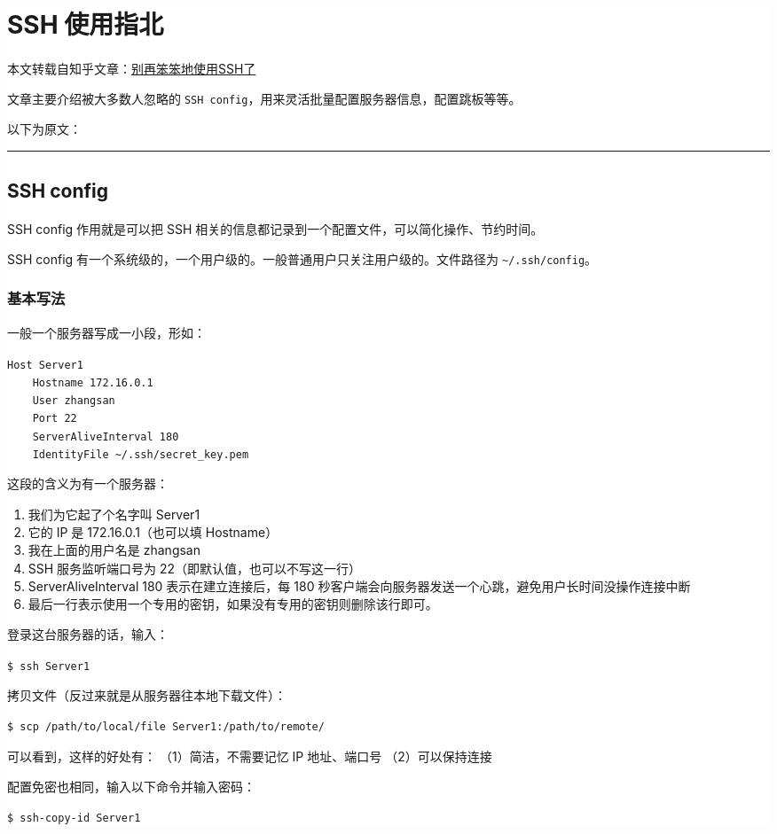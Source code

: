 # SSH 使用指北

本文转载自知乎文章：[别再笨笨地使用SSH了](https://zhuanlan.zhihu.com/p/716963359)

文章主要介绍被大多数人忽略的 ``SSH config``，用来灵活批量配置服务器信息，配置跳板等等。

以下为原文：

- - -

## SSH config

SSH config 作用就是可以把 SSH 相关的信息都记录到一个配置文件，可以简化操作、节约时间。

SSH config 有一个系统级的，一个用户级的。一般普通用户只关注用户级的。文件路径为 ``~/.ssh/config``。

### 基本写法

一般一个服务器写成一小段，形如：

```
Host Server1
    Hostname 172.16.0.1
    User zhangsan
    Port 22
    ServerAliveInterval 180
    IdentityFile ~/.ssh/secret_key.pem
```

这段的含义为有一个服务器：

1. 我们为它起了个名字叫 Server1
2. 它的 IP 是 172.16.0.1（也可以填 Hostname）
3. 我在上面的用户名是 zhangsan
4. SSH 服务监听端口号为 22（即默认值，也可以不写这一行）
5. ServerAliveInterval 180 表示在建立连接后，每 180 秒客户端会向服务器发送一个心跳，避免用户长时间没操作连接中断
6. 最后一行表示使用一个专用的密钥，如果没有专用的密钥则删除该行即可。

登录这台服务器的话，输入：

```shell
$ ssh Server1
```

拷贝文件（反过来就是从服务器往本地下载文件）：

```shell
$ scp /path/to/local/file Server1:/path/to/remote/
```

可以看到，这样的好处有：
（1）简洁，不需要记忆 IP 地址、端口号
（2）可以保持连接

配置免密也相同，输入以下命令并输入密码：

```shell
$ ssh-copy-id Server1
```
